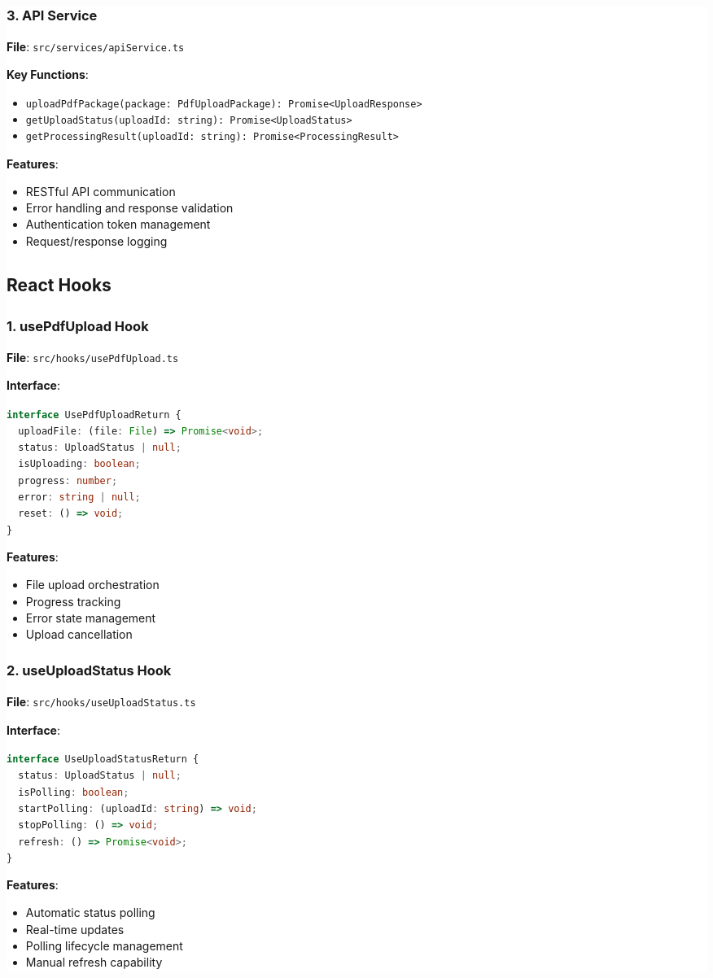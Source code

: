 ### 3. API Service
**File**: `src/services/apiService.ts`

**Key Functions**:
- `uploadPdfPackage(package: PdfUploadPackage): Promise<UploadResponse>`
- `getUploadStatus(uploadId: string): Promise<UploadStatus>`
- `getProcessingResult(uploadId: string): Promise<ProcessingResult>`

**Features**:
- RESTful API communication
- Error handling and response validation
- Authentication token management
- Request/response logging

## React Hooks

### 1. usePdfUpload Hook
**File**: `src/hooks/usePdfUpload.ts`

**Interface**:
```typescript
interface UsePdfUploadReturn {
  uploadFile: (file: File) => Promise<void>;
  status: UploadStatus | null;
  isUploading: boolean;
  progress: number;
  error: string | null;
  reset: () => void;
}
```

**Features**:
- File upload orchestration
- Progress tracking
- Error state management
- Upload cancellation

### 2. useUploadStatus Hook
**File**: `src/hooks/useUploadStatus.ts`

**Interface**:
```typescript
interface UseUploadStatusReturn {
  status: UploadStatus | null;
  isPolling: boolean;
  startPolling: (uploadId: string) => void;
  stopPolling: () => void;
  refresh: () => Promise<void>;
}
```

**Features**:
- Automatic status polling
- Real-time updates
- Polling lifecycle management
- Manual refresh capability
